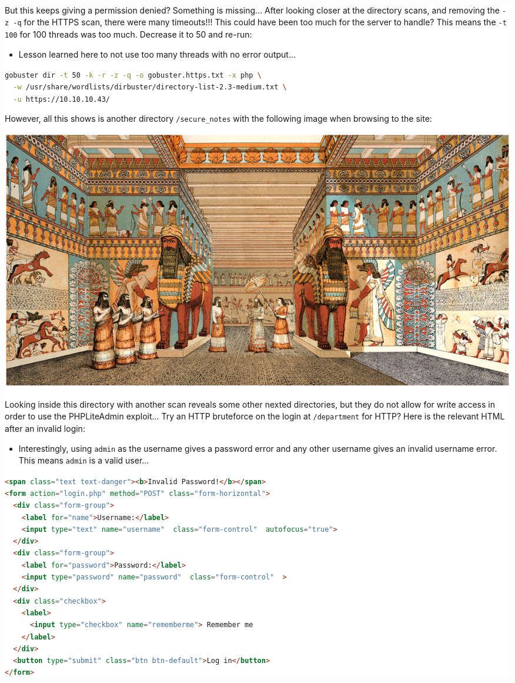 But this keeps giving a permission denied? Something is missing... After looking closer at the directory scans, and removing the `-z -q` for the HTTPS scan, there were many timeouts!!! This could have been too much for the server to handle? This means the `-t 100` for 100 threads was too much. Decrease it to 50 and re-run:

- Lesson learned here to not use too many threads with no error output...

```bash
gobuster dir -t 50 -k -r -z -q -o gobuster.https.txt -x php \
  -w /usr/share/wordlists/dirbuster/directory-list-2.3-medium.txt \
  -u https://10.10.10.43/
```

However, all this shows is another directory `/secure_notes` with the following image when browsing to the site:

![web13](./nineveh/web13.png)

Looking inside this directory with another scan reveals some other nexted directories, but they do not allow for write access in order to use the PHPLiteAdmin exploit... Try an HTTP bruteforce on the login at `/department` for HTTP? Here is the relevant HTML after an invalid login:

- Interestingly, using `admin` as the username gives a password error and any other username gives an invalid username error. This means `admin` is a valid user...

```html
<span class="text text-danger"><b>Invalid Password!</b></span>
<form action="login.php" method="POST" class="form-horizontal">
  <div class="form-group">
    <label for="name">Username:</label>
    <input type="text" name="username"  class="form-control"  autofocus="true">
  </div>
  <div class="form-group">
    <label for="password">Password:</label>
    <input type="password" name="password"  class="form-control"  >
  </div>
  <div class="checkbox">
    <label>
      <input type="checkbox" name="rememberme"> Remember me
    </label>
  </div>
  <button type="submit" class="btn btn-default">Log in</button>
</form>
```
